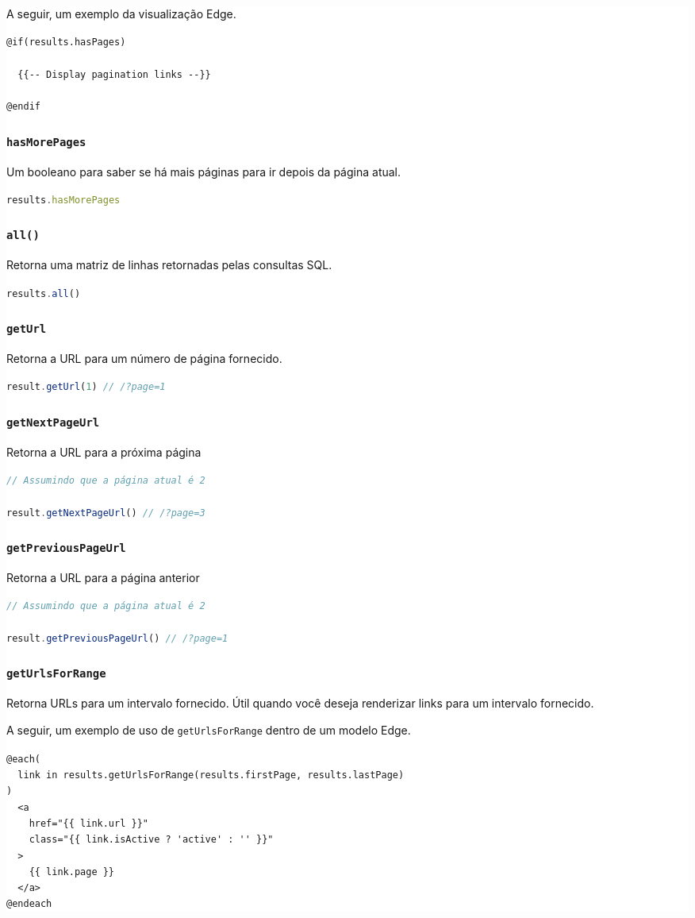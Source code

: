 A seguir, um exemplo da visualização Edge.

```edge
@if(results.hasPages)

  {{-- Display pagination links --}}

@endif
```

### `hasMorePages`
Um booleano para saber se há mais páginas para ir depois da página atual.

```ts
results.hasMorePages
```

### `all()`
Retorna uma matriz de linhas retornadas pelas consultas SQL.

```ts
results.all()
```

### `getUrl`
Retorna a URL para um número de página fornecido.

```ts
result.getUrl(1) // /?page=1
```

### `getNextPageUrl`
Retorna a URL para a próxima página

```ts
// Assumindo que a página atual é 2

result.getNextPageUrl() // /?page=3
```

### `getPreviousPageUrl`
Retorna a URL para a página anterior

```ts
// Assumindo que a página atual é 2

result.getPreviousPageUrl() // /?page=1
```

### `getUrlsForRange`
Retorna URLs para um intervalo fornecido. Útil quando você deseja renderizar links para um intervalo fornecido.

A seguir, um exemplo de uso de `getUrlsForRange` dentro de um modelo Edge.

```edge
@each(
  link in results.getUrlsForRange(results.firstPage, results.lastPage)
)
  <a
    href="{{ link.url }}"
    class="{{ link.isActive ? 'active' : '' }}"
  >
    {{ link.page }}
  </a>
@endeach
```
